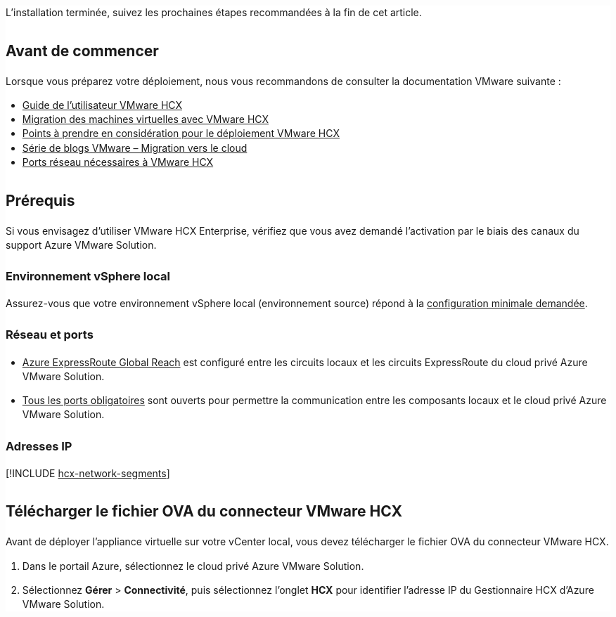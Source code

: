 L’installation terminée, suivez les prochaines étapes recommandées à la fin de cet article.  

## <a name="before-you-begin"></a>Avant de commencer

Lorsque vous préparez votre déploiement, nous vous recommandons de consulter la documentation VMware suivante :

* [Guide de l’utilisateur VMware HCX](https://docs.vmware.com/en/VMware-HCX/services/user-guide/GUID-E456F078-22BE-494B-8E4B-076EF33A9CF4.html)
* [Migration des machines virtuelles avec VMware HCX](https://docs.vmware.com/en/VMware-HCX/services/user-guide/GUID-D0CD0CC6-3802-42C9-9718-6DA5FEC246C6.html?hWord=N4IghgNiBcIBIGEAaACAtgSwOYCcwBcMB7AOxAF8g)
* [Points à prendre en considération pour le déploiement VMware HCX](https://docs.vmware.com/en/VMware-HCX/services/install-checklist/GUID-C0A0E820-D5D0-4A3D-AD8E-EEAA3229F325.html)
* [Série de blogs VMware – Migration vers le cloud](https://blogs.vmware.com/vsphere/2019/10/cloud-migration-series-part-2.html) 
* [Ports réseau nécessaires à VMware HCX](https://ports.vmware.com/home/VMware-HCX)


## <a name="prerequisites"></a>Prérequis

Si vous envisagez d’utiliser VMware HCX Enterprise, vérifiez que vous avez demandé l’activation par le biais des canaux du support Azure VMware Solution.


### <a name="on-premises-vsphere-environment"></a>Environnement vSphere local

Assurez-vous que votre environnement vSphere local (environnement source) répond à la [configuration minimale demandée](https://docs.vmware.com/en/VMware-HCX/services/user-guide/GUID-54E5293B-8707-4D29-BFE8-EE63539CC49B.html). 

### <a name="network-and-ports"></a>Réseau et ports

* [Azure ExpressRoute Global Reach](tutorial-expressroute-global-reach-private-cloud.md) est configuré entre les circuits locaux et les circuits ExpressRoute du cloud privé Azure VMware Solution.

* [Tous les ports obligatoires](https://ports.vmware.com/home/VMware-HCX) sont ouverts pour permettre la communication entre les composants locaux et le cloud privé Azure VMware Solution.

### <a name="ip-addresses"></a>Adresses IP

[!INCLUDE [hcx-network-segments](includes/hcx-network-segments.md)]
   
## <a name="download-the-vmware-hcx-connector-ova"></a>Télécharger le fichier OVA du connecteur VMware HCX

Avant de déployer l’appliance virtuelle sur votre vCenter local, vous devez télécharger le fichier OVA du connecteur VMware HCX.  

1. Dans le portail Azure, sélectionnez le cloud privé Azure VMware Solution. 

1. Sélectionnez **Gérer** > **Connectivité**, puis sélectionnez l’onglet **HCX** pour identifier l’adresse IP du Gestionnaire HCX d’Azure VMware Solution. 
